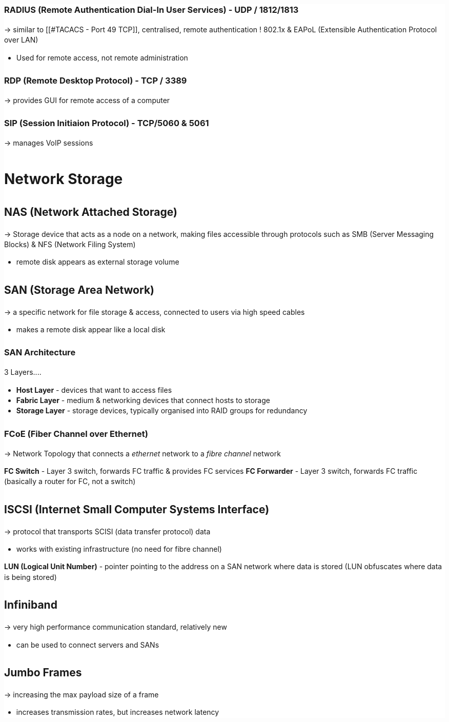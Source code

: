 ### RADIUS (Remote Authentication Dial-In User Services) - UDP / 1812/1813
-> similar to [[#TACACS - Port 49 TCP]], centralised, remote authentication 
! 802.1x & EAPoL (Extensible Authentication Protocol over LAN)
- Used for remote access, not remote administration

### RDP (Remote Desktop Protocol) - TCP / 3389
-> provides GUI for remote access of a computer

### SIP (Session Initiaion Protocol) - TCP/5060 & 5061
-> manages VoIP sessions


# Network Storage
## NAS (Network Attached Storage)
-> Storage device that acts as a node on a network, making files accessible through protocols such as SMB (Server Messaging Blocks) & NFS (Network Filing System)
- remote disk appears as external storage volume

## SAN (Storage Area Network)
-> a specific network for file storage & access, connected to users via high speed cables
- makes a remote disk appear like a local disk

### SAN Architecture
3 Layers....
- **Host Layer** - devices that want to access files
- **Fabric Layer** - medium & networking devices that connect hosts to storage 
- **Storage Layer** - storage devices, typically organised into RAID groups for redundancy

### FCoE (Fiber Channel over Ethernet)
-> Network Topology that connects a *ethernet* network to a *fibre channel* network

**FC Switch** - Layer 3 switch, forwards FC traffic & provides FC services
**FC Forwarder** - Layer 3 switch, forwards FC traffic (basically a router for FC, not a switch)

## ISCSI (Internet Small Computer Systems Interface)
-> protocol that transports SCISI (data transfer protocol) data 
- works with existing infrastructure (no need for fibre channel)

**LUN (Logical Unit Number)** - pointer pointing to the address on a SAN network where data is stored (LUN obfuscates where data is being stored)

## Infiniband
-> very high performance communication standard, relatively new
- can be used to connect servers and SANs

## Jumbo Frames
->  increasing the max payload size of a frame
- increases transmission rates, but increases network latency
